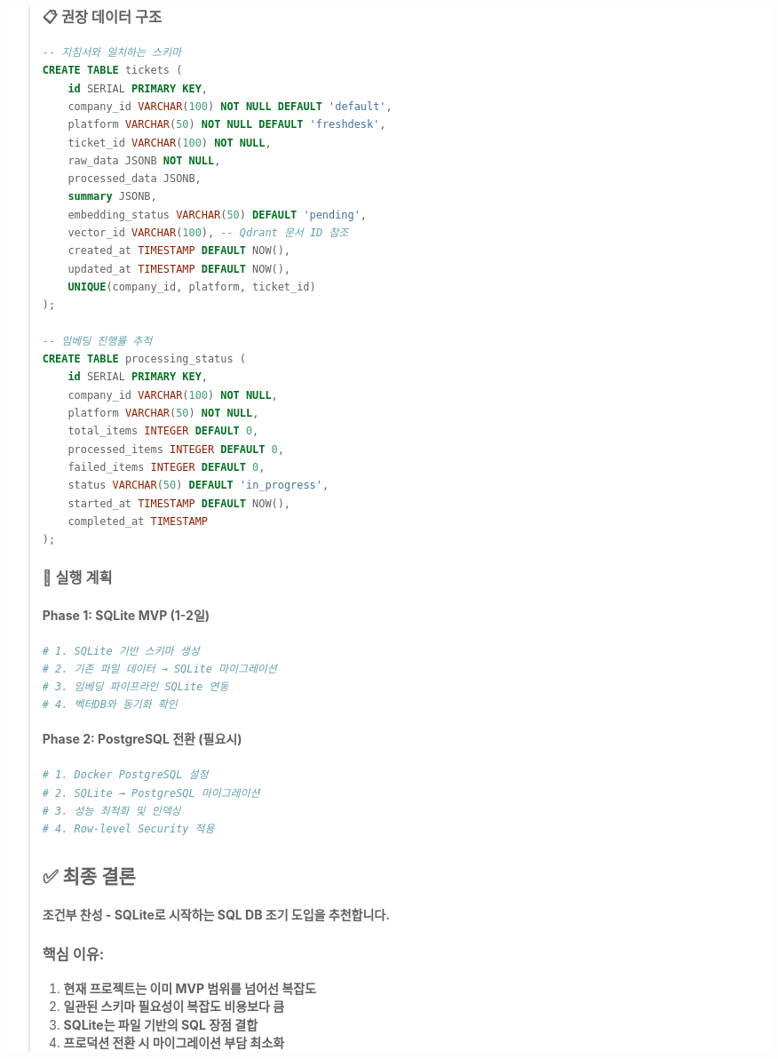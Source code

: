 >
> ### 📋 **권장 데이터 구조**
>
> ```sql
> -- 지침서와 일치하는 스키마
> CREATE TABLE tickets (
>     id SERIAL PRIMARY KEY,
>     company_id VARCHAR(100) NOT NULL DEFAULT 'default',
>     platform VARCHAR(50) NOT NULL DEFAULT 'freshdesk',
>     ticket_id VARCHAR(100) NOT NULL,
>     raw_data JSONB NOT NULL,
>     processed_data JSONB,
>     summary JSONB,
>     embedding_status VARCHAR(50) DEFAULT 'pending',
>     vector_id VARCHAR(100), -- Qdrant 문서 ID 참조
>     created_at TIMESTAMP DEFAULT NOW(),
>     updated_at TIMESTAMP DEFAULT NOW(),
>     UNIQUE(company_id, platform, ticket_id)
> );
>
> -- 임베딩 진행률 추적
> CREATE TABLE processing_status (
>     id SERIAL PRIMARY KEY,
>     company_id VARCHAR(100) NOT NULL,
>     platform VARCHAR(50) NOT NULL,
>     total_items INTEGER DEFAULT 0,
>     processed_items INTEGER DEFAULT 0,
>     failed_items INTEGER DEFAULT 0,
>     status VARCHAR(50) DEFAULT 'in_progress',
>     started_at TIMESTAMP DEFAULT NOW(),
>     completed_at TIMESTAMP
> );
> ```
>
> ### 🚀 **실행 계획**
>
> #### Phase 1: SQLite MVP (1-2일)
>
> ```python
> # 1. SQLite 기반 스키마 생성
> # 2. 기존 파일 데이터 → SQLite 마이그레이션
> # 3. 임베딩 파이프라인 SQLite 연동
> # 4. 벡터DB와 동기화 확인
> ```
>
> #### Phase 2: PostgreSQL 전환 (필요시)
>
> ```python
> # 1. Docker PostgreSQL 설정
> # 2. SQLite → PostgreSQL 마이그레이션
> # 3. 성능 최적화 및 인덱싱
> # 4. Row-level Security 적용
> ```
>
> ## ✅ **최종 결론**
>
> **조건부 찬성 - SQLite로 시작하는 SQL DB 조기 도입을 추천합니다.**
>
> ### 핵심 이유:
>
> 1. **현재 프로젝트는 이미 MVP 범위를 넘어선 복잡도**
> 2. **일관된 스키마 필요성이 복잡도 비용보다 큼**
> 3. **SQLite는 파일 기반의 SQL 장점 결합**
> 4. **프로덕션 전환 시 마이그레이션 부담 최소화**